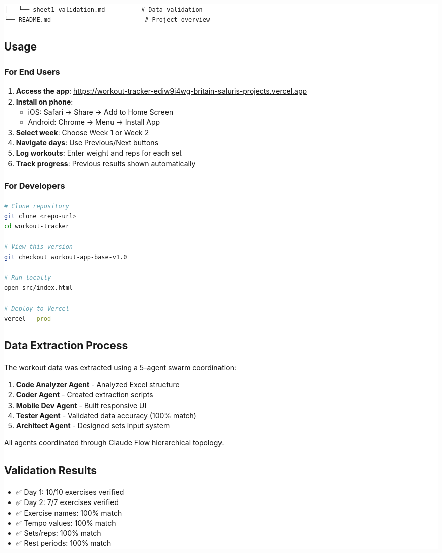 ```
│   └── sheet1-validation.md          # Data validation
└── README.md                          # Project overview
```

## Usage

### For End Users

1. **Access the app**: https://workout-tracker-ediw9i4wg-britain-saluris-projects.vercel.app
2. **Install on phone**:
   - iOS: Safari → Share → Add to Home Screen
   - Android: Chrome → Menu → Install App
3. **Select week**: Choose Week 1 or Week 2
4. **Navigate days**: Use Previous/Next buttons
5. **Log workouts**: Enter weight and reps for each set
6. **Track progress**: Previous results shown automatically

### For Developers

```bash
# Clone repository
git clone <repo-url>
cd workout-tracker

# View this version
git checkout workout-app-base-v1.0

# Run locally
open src/index.html

# Deploy to Vercel
vercel --prod
```

## Data Extraction Process

The workout data was extracted using a 5-agent swarm coordination:

1. **Code Analyzer Agent** - Analyzed Excel structure
2. **Coder Agent** - Created extraction scripts
3. **Mobile Dev Agent** - Built responsive UI
4. **Tester Agent** - Validated data accuracy (100% match)
5. **Architect Agent** - Designed sets input system

All agents coordinated through Claude Flow hierarchical topology.

## Validation Results

- ✅ Day 1: 10/10 exercises verified
- ✅ Day 2: 7/7 exercises verified
- ✅ Exercise names: 100% match
- ✅ Tempo values: 100% match
- ✅ Sets/reps: 100% match
- ✅ Rest periods: 100% match
